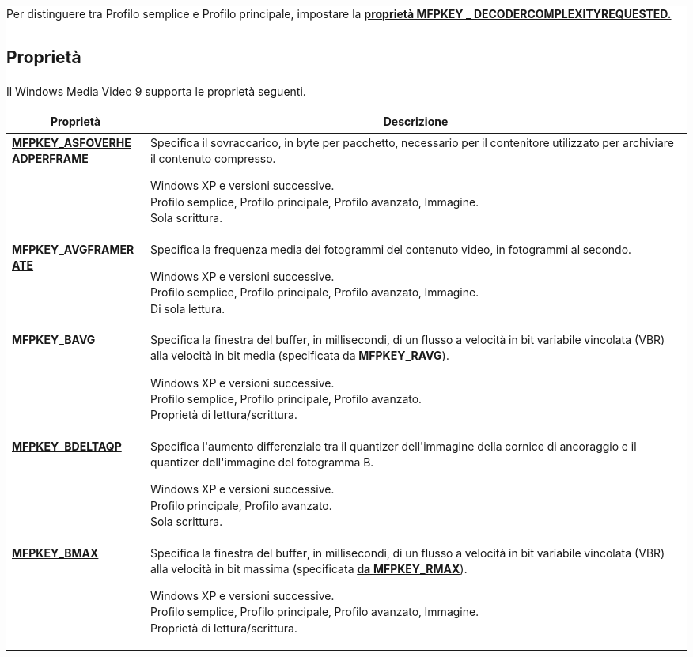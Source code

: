 

 

Per distinguere tra Profilo semplice e Profilo principale, impostare la [**proprietà MFPKEY \_ DECODERCOMPLEXITYREQUESTED.**](mfpkey-decodercomplexityrequestedproperty.md)

## <a name="properties"></a>Proprietà

Il Windows Media Video 9 supporta le proprietà seguenti.



<table>
<thead>
<tr class="header">
<th>Proprietà</th>
<th>Descrizione</th>
</tr>
</thead>
<tbody>
<tr class="odd">
<td><a href="mfpkey-asfoverheadperframeproperty.md"><strong>MFPKEY_ASFOVERHEADPERFRAME</strong></a></td>
<td>Specifica il sovraccarico, in byte per pacchetto, necessario per il contenitore utilizzato per archiviare il contenuto compresso.<br/> <dl> Windows XP e versioni successive.<br />
Profilo semplice, Profilo principale, Profilo avanzato, Immagine.<br />
Sola scrittura.<br />
</dl></td>
</tr>
<tr class="even">
<td><a href="mfpkey-avgframerateproperty.md"><strong>MFPKEY_AVGFRAMERATE</strong></a></td>
<td>Specifica la frequenza media dei fotogrammi del contenuto video, in fotogrammi al secondo.<br/> <dl> Windows XP e versioni successive.<br />
Profilo semplice, Profilo principale, Profilo avanzato, Immagine.<br />
Di sola lettura.<br />
</dl></td>
</tr>
<tr class="odd">
<td><a href="mfpkey-bavgproperty.md"><strong>MFPKEY_BAVG</strong></a></td>
<td>Specifica la finestra del buffer, in millisecondi, di un flusso a velocità in bit variabile vincolata (VBR) alla velocità in bit media (specificata da <a href="mfpkey-ravgproperty.md"><strong>MFPKEY_RAVG</strong></a>).<br/> <dl> Windows XP e versioni successive.<br />
Profilo semplice, Profilo principale, Profilo avanzato.<br />
Proprietà di lettura/scrittura.<br />
</dl></td>
</tr>
<tr class="even">
<td><a href="mfpkey-bdeltaqpproperty.md"><strong>MFPKEY_BDELTAQP</strong></a></td>
<td>Specifica l'aumento differenziale tra il quantizer dell'immagine della cornice di ancoraggio e il quantizer dell'immagine del fotogramma B.<br/> <dl> Windows XP e versioni successive.<br />
Profilo principale, Profilo avanzato.<br />
Sola scrittura.<br />
</dl></td>
</tr>
<tr class="odd">
<td><a href="mfpkey-bmaxproperty.md"><strong>MFPKEY_BMAX</strong></a></td>
<td>Specifica la finestra del buffer, in millisecondi, di un flusso a velocità in bit variabile vincolata (VBR) alla velocità in bit massima (specificata <a href="mfpkey-rmaxproperty.md"><strong>da MFPKEY_RMAX</strong></a>).<br/> <dl> Windows XP e versioni successive.<br />
Profilo semplice, Profilo principale, Profilo avanzato, Immagine.<br />
Proprietà di lettura/scrittura.<br />
</dl></td>
</tr>
<tr class="even">